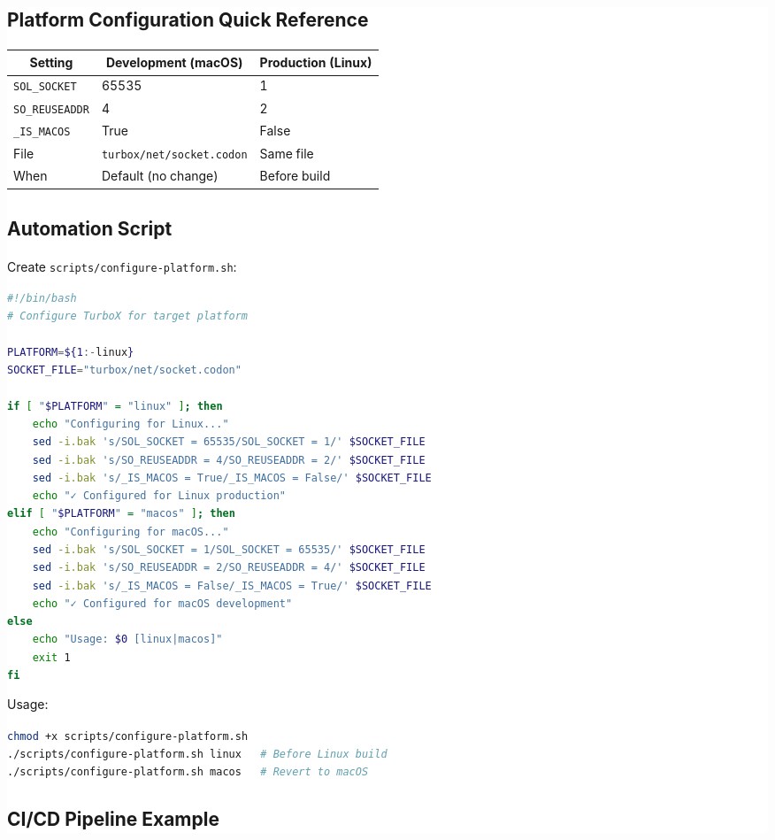 ## Platform Configuration Quick Reference

| Setting | Development (macOS) | Production (Linux) |
|---------|--------------------|--------------------|
| `SOL_SOCKET` | 65535 | 1 |
| `SO_REUSEADDR` | 4 | 2 |
| `_IS_MACOS` | True | False |
| File | `turbox/net/socket.codon` | Same file |
| When | Default (no change) | Before build |

## Automation Script

Create `scripts/configure-platform.sh`:

```bash
#!/bin/bash
# Configure TurboX for target platform

PLATFORM=${1:-linux}
SOCKET_FILE="turbox/net/socket.codon"

if [ "$PLATFORM" = "linux" ]; then
    echo "Configuring for Linux..."
    sed -i.bak 's/SOL_SOCKET = 65535/SOL_SOCKET = 1/' $SOCKET_FILE
    sed -i.bak 's/SO_REUSEADDR = 4/SO_REUSEADDR = 2/' $SOCKET_FILE
    sed -i.bak 's/_IS_MACOS = True/_IS_MACOS = False/' $SOCKET_FILE
    echo "✓ Configured for Linux production"
elif [ "$PLATFORM" = "macos" ]; then
    echo "Configuring for macOS..."
    sed -i.bak 's/SOL_SOCKET = 1/SOL_SOCKET = 65535/' $SOCKET_FILE
    sed -i.bak 's/SO_REUSEADDR = 2/SO_REUSEADDR = 4/' $SOCKET_FILE
    sed -i.bak 's/_IS_MACOS = False/_IS_MACOS = True/' $SOCKET_FILE
    echo "✓ Configured for macOS development"
else
    echo "Usage: $0 [linux|macos]"
    exit 1
fi
```

Usage:
```bash
chmod +x scripts/configure-platform.sh
./scripts/configure-platform.sh linux   # Before Linux build
./scripts/configure-platform.sh macos   # Revert to macOS
```

## CI/CD Pipeline Example
